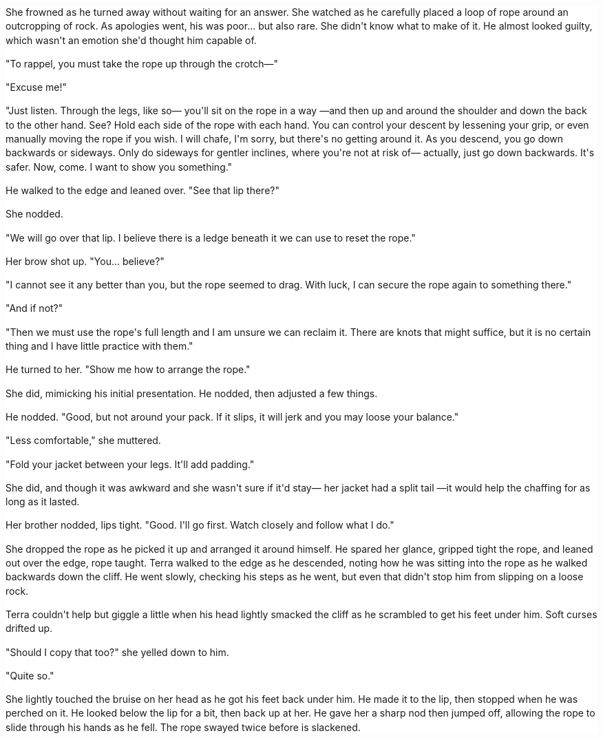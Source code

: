 She frowned as he turned away without waiting for an answer. She watched as he carefully placed a loop of rope around an outcropping of rock. As apologies went, his was poor... but also rare. She didn't know what to make of it. He almost looked guilty, which wasn't an emotion she'd thought him capable of.

"To rappel, you must take the rope up through the crotch—"

"Excuse me!"

"Just listen. Through the legs, like so— you'll sit on the rope in a way —and then up and around the shoulder and down the back to the other hand. See? Hold each side of the rope with each hand. You can control your descent by lessening your grip, or even manually moving the rope if you wish. I will chafe, I'm sorry, but there's no getting around it. As you descend, you go down backwards or sideways. Only do sideways for gentler inclines, where you're not at risk of— actually, just go down backwards. It's safer. Now, come. I want to show you something."

He walked to the edge and leaned over. "See that lip there?"

She nodded.

"We will go over that lip. I believe there is a ledge beneath it we can use to reset the rope."

Her brow shot up. "You... believe?"

"I cannot see it any better than you, but the rope seemed to drag. With luck, I can secure the rope again to something there."

"And if not?"

"Then we must use the rope's full length and I am unsure we can reclaim it. There are knots that might suffice, but it is no certain thing and I have little practice with them."

He turned to her. "Show me how to arrange the rope."

She did, mimicking his initial presentation. He nodded, then adjusted a few things.

He nodded. "Good, but not around your pack. If it slips, it will jerk and you may loose your balance."

"Less comfortable," she muttered.

"Fold your jacket between your legs. It'll add padding."

She did, and though it was awkward and she wasn't sure if it'd stay— her jacket had a split tail —it would help the chaffing for as long as it lasted.

Her brother nodded, lips tight. "Good. I'll go first. Watch closely and follow what I do."

She dropped the rope as he picked it up and arranged it around himself. He spared her glance, gripped tight the rope, and leaned out over the edge, rope taught. Terra walked to the edge as he descended, noting how he was sitting into the rope as he walked backwards down the cliff. He went slowly, checking his steps as he went, but even that didn't stop him from slipping on a loose rock.

Terra couldn't help but giggle a little when his head lightly smacked the cliff as he scrambled to get his feet under him. Soft curses drifted up.

"Should I copy that too?" she yelled down to him.

"Quite so."

She lightly touched the bruise on her head as he got his feet back under him. He made it to the lip, then stopped when he was perched on it. He looked below the lip for a bit, then back up at her. He gave her a sharp nod then jumped off, allowing the rope to slide through his hands as he fell. The rope swayed twice before is slackened.
